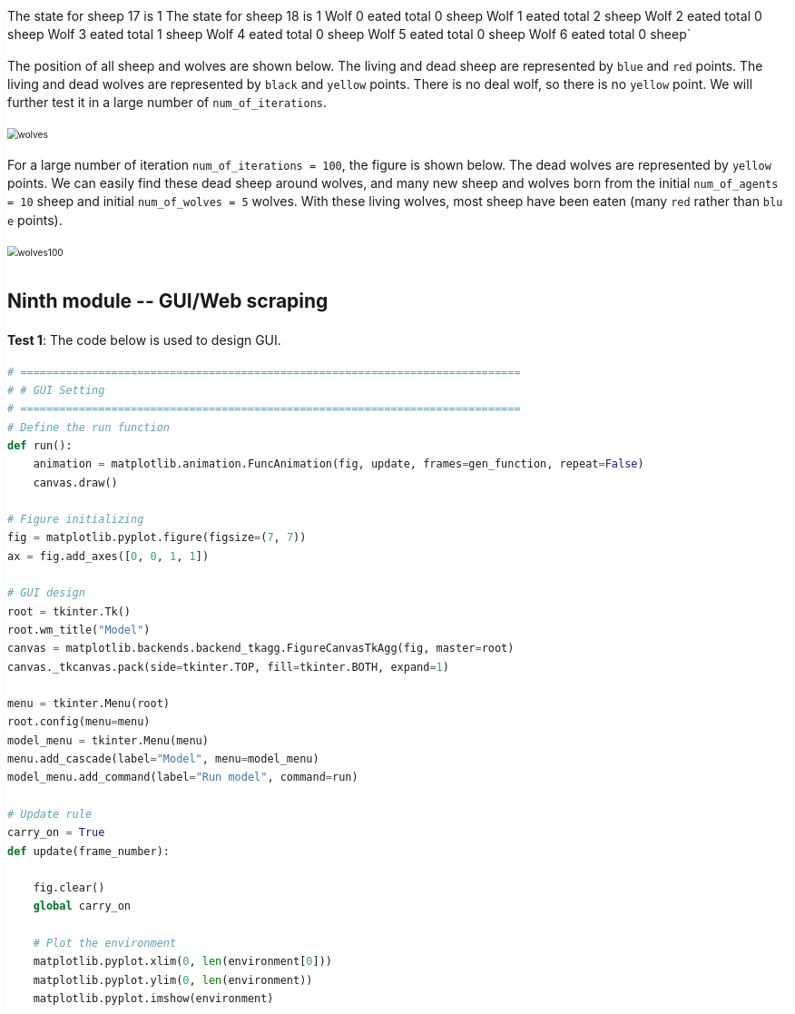 The state for sheep 17 is 1
The state for sheep 18 is 1
Wolf 0 eated total 0 sheep
Wolf 1 eated total 2 sheep
Wolf 2 eated total 0 sheep
Wolf 3 eated total 1 sheep
Wolf 4 eated total 0 sheep
Wolf 5 eated total 0 sheep
Wolf 6 eated total 0 sheep`

The position of all sheep and wolves are shown below. The living and dead sheep are represented by `blue` and `red` points. The living and dead wolves are represented by `black` and `yellow` points. There is no deal wolf, so there is no `yellow` point. We will further test it in a large number of `num_of_iterations`.

<img src="D:\PSC\Assignment1\PSC_AgentBasedModellingCode\testfigure\wolves.png" alt="wolves" style="zoom:72%;" />

For a large number of iteration `num_of_iterations = 100`, the figure is shown below. The dead wolves are represented by `yellow` points. We can easily find these dead sheep around wolves, and many new sheep and wolves born from the initial `num_of_agents = 10` sheep and initial `num_of_wolves = 5` wolves. With these living wolves, most sheep have been eaten (many `red` rather than `blue` points).

<img src="D:\PSC\Assignment1\PSC_AgentBasedModellingCode\testfigure\wolves100.png" alt="wolves100" style="zoom:72%;" />

## Ninth module -- GUI/Web scraping

**Test 1**: The code below is used to design GUI.

```python
# =============================================================================
# # GUI Setting
# =============================================================================
# Define the run function
def run():
    animation = matplotlib.animation.FuncAnimation(fig, update, frames=gen_function, repeat=False)
    canvas.draw()
    
# Figure initializing
fig = matplotlib.pyplot.figure(figsize=(7, 7))
ax = fig.add_axes([0, 0, 1, 1])

# GUI design 
root = tkinter.Tk()
root.wm_title("Model")
canvas = matplotlib.backends.backend_tkagg.FigureCanvasTkAgg(fig, master=root)
canvas._tkcanvas.pack(side=tkinter.TOP, fill=tkinter.BOTH, expand=1)

menu = tkinter.Menu(root)
root.config(menu=menu)
model_menu = tkinter.Menu(menu)
menu.add_cascade(label="Model", menu=model_menu)
model_menu.add_command(label="Run model", command=run)

# Update rule 
carry_on = True	
def update(frame_number):
    
    fig.clear()   
    global carry_on
    
    # Plot the environment
    matplotlib.pyplot.xlim(0, len(environment[0]))
    matplotlib.pyplot.ylim(0, len(environment))
    matplotlib.pyplot.imshow(environment)
```